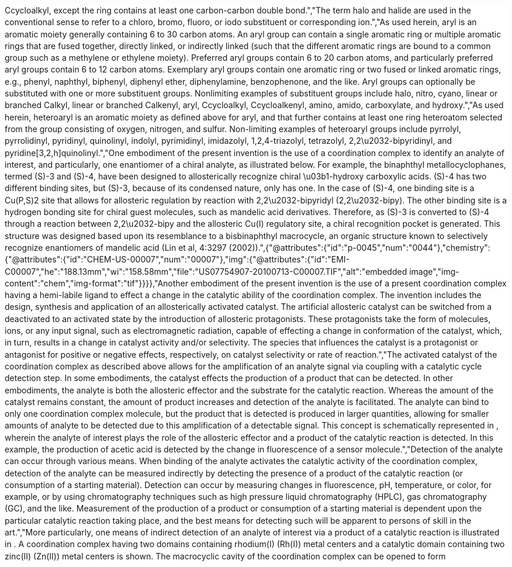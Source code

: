 Ccycloalkyl, except the ring contains at least one carbon-carbon double bond.","The term halo and halide are used in the conventional sense to refer to a chloro, bromo, fluoro, or iodo substituent or corresponding ion.","As used herein, aryl is an aromatic moiety generally containing 6 to 30 carbon atoms. An aryl group can contain a single aromatic ring or multiple aromatic rings that are fused together, directly linked, or indirectly linked (such that the different aromatic rings are bound to a common group such as a methylene or ethylene moiety). Preferred aryl groups contain 6 to 20 carbon atoms, and particularly preferred aryl groups contain 6 to 12 carbon atoms. Exemplary aryl groups contain one aromatic ring or two fused or linked aromatic rings, e.g., phenyl, naphthyl, biphenyl, diphenyl ether, diphenylamine, benzophenone, and the like. Aryl groups can optionally be substituted with one or more substituent groups. Nonlimiting examples of substituent groups include halo, nitro, cyano, linear or branched Calkyl, linear or branched Calkenyl, aryl, Ccycloalkyl, Ccycloalkenyl, amino, amido, carboxylate, and hydroxy.","As used herein, heteroaryl is an aromatic moiety as defined above for aryl, and that further contains at least one ring heteroatom selected from the group consisting of oxygen, nitrogen, and sulfur. Non-limiting examples of heteroaryl groups include pyrrolyl, pyrrolidinyl, pyridinyl, quinolinyl, indolyl, pyrimidinyl, imidazolyl, 1,2,4-triazolyl, tetrazolyl, 2,2\u2032-bipyridinyl, and pyridine[3,2,h]quinolinyl.","One embodiment of the present invention is the use of a coordination complex to identify an analyte of interest, and particularly, one enantiomer of a chiral analyte, as illustrated below. For example, the binaphthyl metallocyclophanes, termed (S)-3 and (S)-4, have been designed to allosterically recognize chiral \u03b1-hydroxy carboxylic acids. (S)-4 has two different binding sites, but (S)-3, because of its condensed nature, only has one. In the case of (S)-4, one binding site is a Cu(P,S)2 site that allows for allosteric regulation by reaction with 2,2\u2032-bipyridyl (2,2\u2032-bipy). The other binding site is a hydrogen bonding site for chiral guest molecules, such as mandelic acid derivatives. Therefore, as (S)-3 is converted to (S)-4 through a reaction between 2,2\u2032-bipy and the allosteric Cu(I) regulatory site, a chiral recognition pocket is generated. This structure was designed based upon its resemblance to a bisbinaphthyl macrocycle, an organic structure known to selectively recognize enantiomers of mandelic acid (Lin et al, 4:3297 (2002)).",{"@attributes":{"id":"p-0045","num":"0044"},"chemistry":{"@attributes":{"id":"CHEM-US-00007","num":"00007"},"img":{"@attributes":{"id":"EMI-C00007","he":"188.13mm","wi":"158.58mm","file":"US07754907-20100713-C00007.TIF","alt":"embedded image","img-content":"chem","img-format":"tif"}}}},"Another embodiment of the present invention is the use of a present coordination complex having a hemi-labile ligand to effect a change in the catalytic ability of the coordination complex. The invention includes the design, synthesis and application of an allosterically activated catalyst. The artificial allosteric catalyst can be switched from a deactivated to an activated state by the introduction of allosteric protagonists. These protagonists take the form of molecules, ions, or any input signal, such as electromagnetic radiation, capable of effecting a change in conformation of the catalyst, which, in turn, results in a change in catalyst activity and\/or selectivity. The species that influences the catalyst is a protagonist or antagonist for positive or negative effects, respectively, on catalyst selectivity or rate of reaction.","The activated catalyst of the coordination complex as described above allows for the amplification of an analyte signal via coupling with a catalytic cycle detection step. In some embodiments, the catalyst effects the production of a product that can be detected. In other embodiments, the analyte is both the allosteric effector and the substrate for the catalytic reaction. Whereas the amount of the catalyst remains constant, the amount of product increases and detection of the analyte is facilitated. The analyte can bind to only one coordination complex molecule, but the product that is detected is produced in larger quantities, allowing for smaller amounts of analyte to be detected due to this amplification of a detectable signal. This concept is schematically represented in , wherein the analyte of interest plays the role of the allosteric effector and a product of the catalytic reaction is detected. In this example, the production of acetic acid is detected by the change in fluorescence of a sensor molecule.","Detection of the analyte can occur through various means. When binding of the analyte activates the catalytic activity of the coordination complex, detection of the analyte can be measured indirectly by detecting the presence of a product of the catalytic reaction (or consumption of a starting material). Detection can occur by measuring changes in fluorescence, pH, temperature, or color, for example, or by using chromatography techniques such as high pressure liquid chromatography (HPLC), gas chromatography (GC), and the like. Measurement of the production of a product or consumption of a starting material is dependent upon the particular catalytic reaction taking place, and the best means for detecting such will be apparent to persons of skill in the art.","More particularly, one means of indirect detection of an analyte of interest via a product of a catalytic reaction is illustrated in . A coordination complex having two domains containing rhodium(I) (Rh(I)) metal centers and a catalytic domain containing two zinc(II) (Zn(II)) metal centers is shown. The macrocyclic cavity of the coordination complex can be opened to form